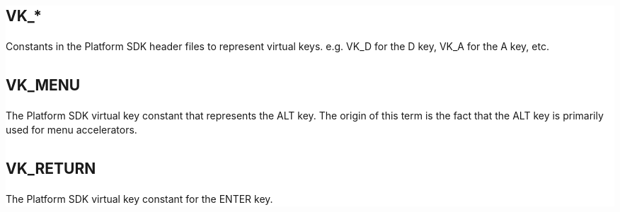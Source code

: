 ## VK_*
Constants in the Platform SDK header files to represent virtual keys.
e.g. VK_D for the D key, VK_A for the A key, etc.

## VK_MENU
The Platform SDK virtual key constant that represents the ALT key.
The origin of this term is the fact that the ALT key is primarily used for menu accelerators.

## VK_RETURN
The Platform SDK virtual key constant for the ENTER key.
